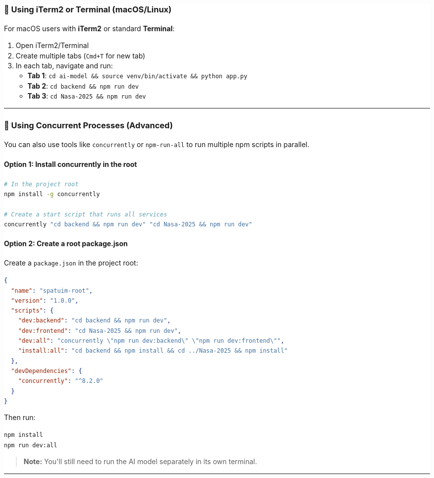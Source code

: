 ### 🍎 Using iTerm2 or Terminal (macOS/Linux)

For macOS users with **iTerm2** or standard **Terminal**:

1. Open iTerm2/Terminal
2. Create multiple tabs (`Cmd+T` for new tab)
3. In each tab, navigate and run:
   - **Tab 1**: `cd ai-model && source venv/bin/activate && python app.py`
   - **Tab 2**: `cd backend && npm run dev`
   - **Tab 3**: `cd Nasa-2025 && npm run dev`

---

### 🔄 Using Concurrent Processes (Advanced)

You can also use tools like `concurrently` or `npm-run-all` to run multiple npm scripts in parallel.

#### Option 1: Install concurrently in the root
```bash
# In the project root
npm install -g concurrently

# Create a start script that runs all services
concurrently "cd backend && npm run dev" "cd Nasa-2025 && npm run dev"
```

#### Option 2: Create a root package.json
Create a `package.json` in the project root:

```json
{
  "name": "spatuim-root",
  "version": "1.0.0",
  "scripts": {
    "dev:backend": "cd backend && npm run dev",
    "dev:frontend": "cd Nasa-2025 && npm run dev",
    "dev:all": "concurrently \"npm run dev:backend\" \"npm run dev:frontend\"",
    "install:all": "cd backend && npm install && cd ../Nasa-2025 && npm install"
  },
  "devDependencies": {
    "concurrently": "^8.2.0"
  }
}
```

Then run:
```bash
npm install
npm run dev:all
```

> **Note:** You'll still need to run the AI model separately in its own terminal.

---
